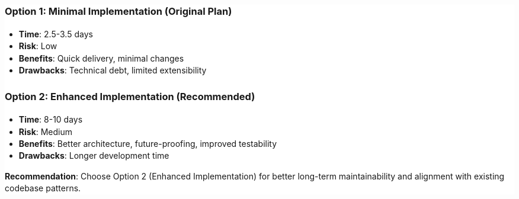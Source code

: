 ### Option 1: Minimal Implementation (Original Plan)
- **Time**: 2.5-3.5 days
- **Risk**: Low
- **Benefits**: Quick delivery, minimal changes
- **Drawbacks**: Technical debt, limited extensibility

### Option 2: Enhanced Implementation (Recommended)
- **Time**: 8-10 days
- **Risk**: Medium
- **Benefits**: Better architecture, future-proofing, improved testability
- **Drawbacks**: Longer development time

**Recommendation**: Choose Option 2 (Enhanced Implementation) for better long-term maintainability and alignment with existing codebase patterns.
